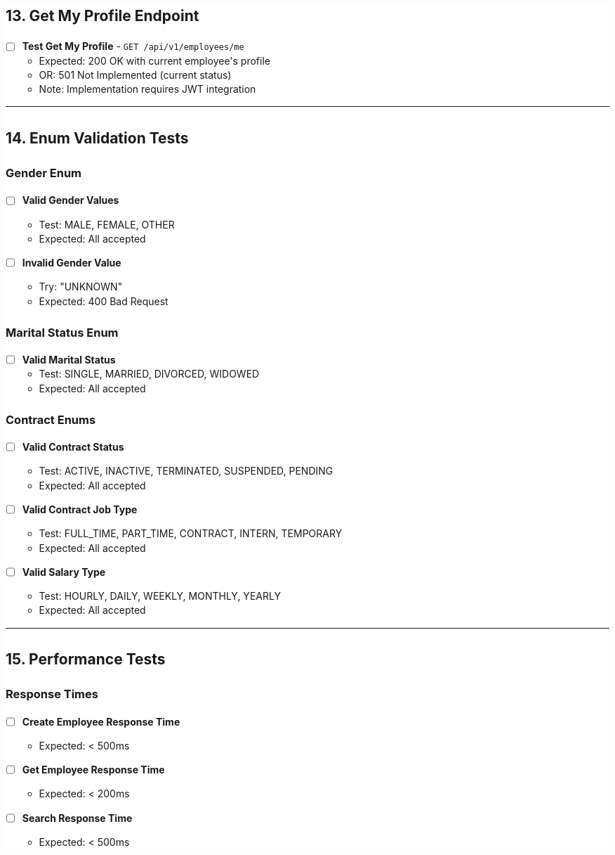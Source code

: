 
## 13. Get My Profile Endpoint

- [ ] **Test Get My Profile** - `GET /api/v1/employees/me`
  - Expected: 200 OK with current employee's profile
  - OR: 501 Not Implemented (current status)
  - Note: Implementation requires JWT integration

---

## 14. Enum Validation Tests

### Gender Enum
- [ ] **Valid Gender Values**
  - Test: MALE, FEMALE, OTHER
  - Expected: All accepted

- [ ] **Invalid Gender Value**
  - Try: "UNKNOWN"
  - Expected: 400 Bad Request

### Marital Status Enum
- [ ] **Valid Marital Status**
  - Test: SINGLE, MARRIED, DIVORCED, WIDOWED
  - Expected: All accepted

### Contract Enums
- [ ] **Valid Contract Status**
  - Test: ACTIVE, INACTIVE, TERMINATED, SUSPENDED, PENDING
  - Expected: All accepted

- [ ] **Valid Contract Job Type**
  - Test: FULL_TIME, PART_TIME, CONTRACT, INTERN, TEMPORARY
  - Expected: All accepted

- [ ] **Valid Salary Type**
  - Test: HOURLY, DAILY, WEEKLY, MONTHLY, YEARLY
  - Expected: All accepted

---

## 15. Performance Tests

### Response Times
- [ ] **Create Employee Response Time**
  - Expected: < 500ms

- [ ] **Get Employee Response Time**
  - Expected: < 200ms

- [ ] **Search Response Time**
  - Expected: < 500ms
